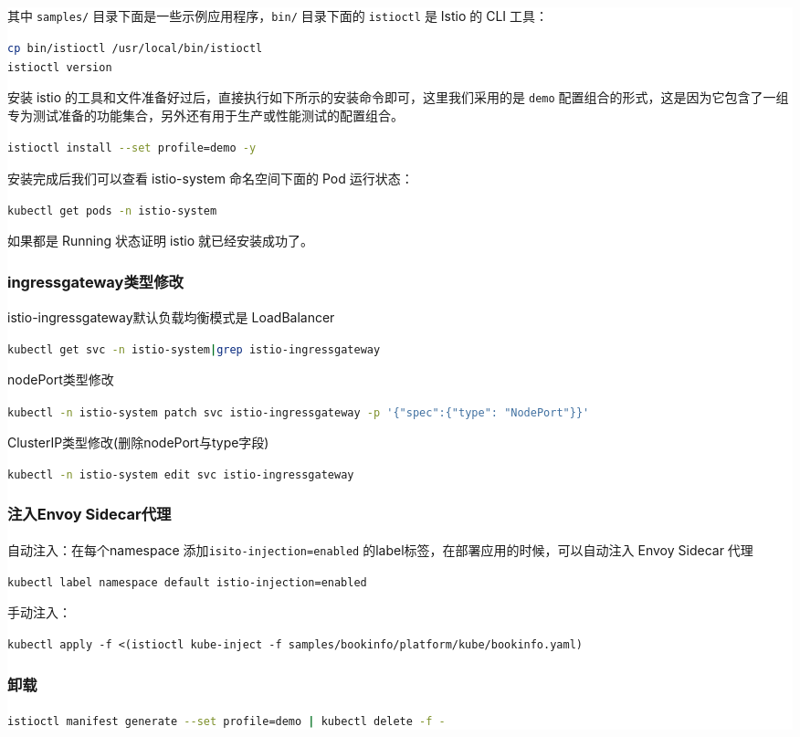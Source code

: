 其中 `samples/` 目录下面是一些示例应用程序，`bin/` 目录下面的 `istioctl` 是 Istio 的 CLI 工具：

```bash
cp bin/istioctl /usr/local/bin/istioctl
istioctl version
```

安装 istio 的工具和文件准备好过后，直接执行如下所示的安装命令即可，这里我们采用的是 `demo` 配置组合的形式，这是因为它包含了一组专为测试准备的功能集合，另外还有用于生产或性能测试的配置组合。

```bash
istioctl install --set profile=demo -y
```

安装完成后我们可以查看 istio-system 命名空间下面的 Pod 运行状态：

```bash
kubectl get pods -n istio-system
```

如果都是 Running 状态证明 istio 就已经安装成功了。

### ingressgateway类型修改

istio-ingressgateway默认负载均衡模式是 LoadBalancer

```bash
kubectl get svc -n istio-system|grep istio-ingressgateway
```

nodePort类型修改

```bash
kubectl -n istio-system patch svc istio-ingressgateway -p '{"spec":{"type": "NodePort"}}'
```

ClusterIP类型修改(删除nodePort与type字段)

```bash
kubectl -n istio-system edit svc istio-ingressgateway 
```

### 注入Envoy Sidecar代理

自动注入：在每个namespace 添加`isito-injection=enabled` 的label标签，在部署应用的时候，可以自动注入 Envoy Sidecar 代理

```bash
kubectl label namespace default istio-injection=enabled
```

手动注入：

```
kubectl apply -f <(istioctl kube-inject -f samples/bookinfo/platform/kube/bookinfo.yaml)
```

### 卸载

```bash
istioctl manifest generate --set profile=demo | kubectl delete -f -
```
